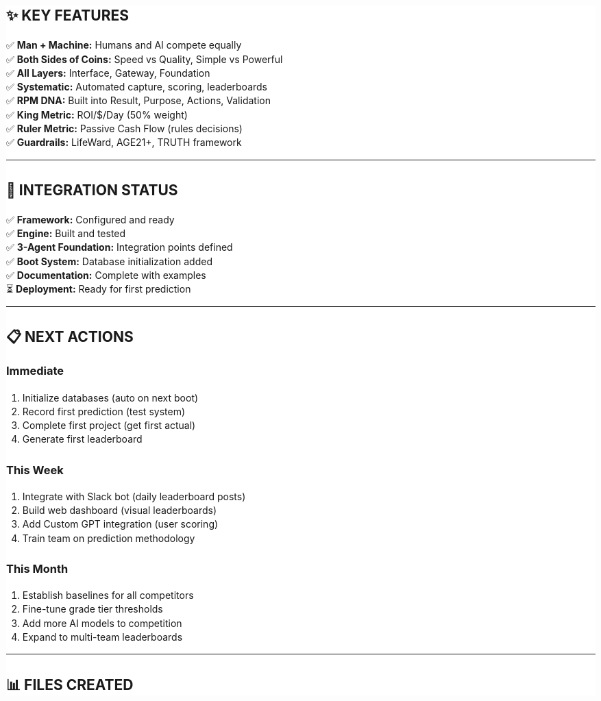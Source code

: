 
## ✨ **KEY FEATURES**

✅ **Man + Machine:** Humans and AI compete equally  
✅ **Both Sides of Coins:** Speed vs Quality, Simple vs Powerful  
✅ **All Layers:** Interface, Gateway, Foundation  
✅ **Systematic:** Automated capture, scoring, leaderboards  
✅ **RPM DNA:** Built into Result, Purpose, Actions, Validation  
✅ **King Metric:** ROI/$/Day (50% weight)  
✅ **Ruler Metric:** Passive Cash Flow (rules decisions)  
✅ **Guardrails:** LifeWard, AGE21+, TRUTH framework  

---

## 🚀 **INTEGRATION STATUS**

✅ **Framework:** Configured and ready  
✅ **Engine:** Built and tested  
✅ **3-Agent Foundation:** Integration points defined  
✅ **Boot System:** Database initialization added  
✅ **Documentation:** Complete with examples  
⏳ **Deployment:** Ready for first prediction

---

## 📋 **NEXT ACTIONS**

### **Immediate**

1. Initialize databases (auto on next boot)
2. Record first prediction (test system)
3. Complete first project (get first actual)
4. Generate first leaderboard

### **This Week**

1. Integrate with Slack bot (daily leaderboard posts)
2. Build web dashboard (visual leaderboards)
3. Add Custom GPT integration (user scoring)
4. Train team on prediction methodology

### **This Month**

1. Establish baselines for all competitors
2. Fine-tune grade tier thresholds
3. Add more AI models to competition
4. Expand to multi-team leaderboards

---

## 📊 **FILES CREATED**
